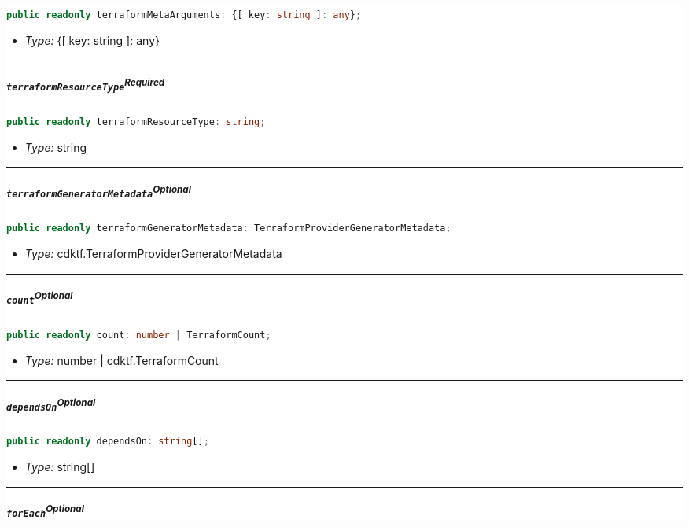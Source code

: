 ```typescript
public readonly terraformMetaArguments: {[ key: string ]: any};
```

- *Type:* {[ key: string ]: any}

---

##### `terraformResourceType`<sup>Required</sup> <a name="terraformResourceType" id="@cdktf/provider-gitlab.dataGitlabPipelineSchedules.DataGitlabPipelineSchedules.property.terraformResourceType"></a>

```typescript
public readonly terraformResourceType: string;
```

- *Type:* string

---

##### `terraformGeneratorMetadata`<sup>Optional</sup> <a name="terraformGeneratorMetadata" id="@cdktf/provider-gitlab.dataGitlabPipelineSchedules.DataGitlabPipelineSchedules.property.terraformGeneratorMetadata"></a>

```typescript
public readonly terraformGeneratorMetadata: TerraformProviderGeneratorMetadata;
```

- *Type:* cdktf.TerraformProviderGeneratorMetadata

---

##### `count`<sup>Optional</sup> <a name="count" id="@cdktf/provider-gitlab.dataGitlabPipelineSchedules.DataGitlabPipelineSchedules.property.count"></a>

```typescript
public readonly count: number | TerraformCount;
```

- *Type:* number | cdktf.TerraformCount

---

##### `dependsOn`<sup>Optional</sup> <a name="dependsOn" id="@cdktf/provider-gitlab.dataGitlabPipelineSchedules.DataGitlabPipelineSchedules.property.dependsOn"></a>

```typescript
public readonly dependsOn: string[];
```

- *Type:* string[]

---

##### `forEach`<sup>Optional</sup> <a name="forEach" id="@cdktf/provider-gitlab.dataGitlabPipelineSchedules.DataGitlabPipelineSchedules.property.forEach"></a>
